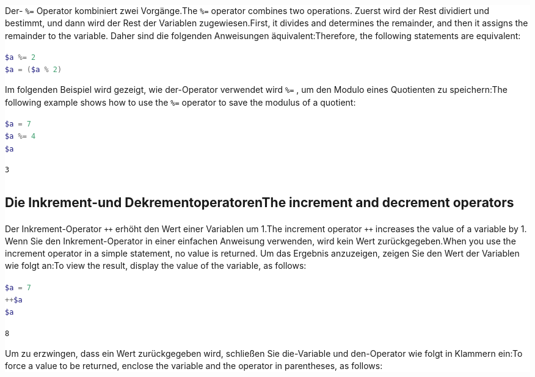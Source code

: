 <span data-ttu-id="792d2-232">Der- `%=` Operator kombiniert zwei Vorgänge.</span><span class="sxs-lookup"><span data-stu-id="792d2-232">The `%=` operator combines two operations.</span></span> <span data-ttu-id="792d2-233">Zuerst wird der Rest dividiert und bestimmt, und dann wird der Rest der Variablen zugewiesen.</span><span class="sxs-lookup"><span data-stu-id="792d2-233">First, it divides and determines the remainder, and then it assigns the remainder to the variable.</span></span> <span data-ttu-id="792d2-234">Daher sind die folgenden Anweisungen äquivalent:</span><span class="sxs-lookup"><span data-stu-id="792d2-234">Therefore, the following statements are equivalent:</span></span>

```powershell
$a %= 2
$a = ($a % 2)
```

<span data-ttu-id="792d2-235">Im folgenden Beispiel wird gezeigt, wie der-Operator verwendet wird `%=` , um den Modulo eines Quotienten zu speichern:</span><span class="sxs-lookup"><span data-stu-id="792d2-235">The following example shows how to use the `%=` operator to save the modulus of a quotient:</span></span>

```powershell
$a = 7
$a %= 4
$a
```

```
3
```

## <a name="the-increment-and-decrement-operators"></a><span data-ttu-id="792d2-236">Die Inkrement-und Dekrementoperatoren</span><span class="sxs-lookup"><span data-stu-id="792d2-236">The increment and decrement operators</span></span>

<span data-ttu-id="792d2-237">Der Inkrement-Operator `++` erhöht den Wert einer Variablen um 1.</span><span class="sxs-lookup"><span data-stu-id="792d2-237">The increment operator `++` increases the value of a variable by 1.</span></span> <span data-ttu-id="792d2-238">Wenn Sie den Inkrement-Operator in einer einfachen Anweisung verwenden, wird kein Wert zurückgegeben.</span><span class="sxs-lookup"><span data-stu-id="792d2-238">When you use the increment operator in a simple statement, no value is returned.</span></span> <span data-ttu-id="792d2-239">Um das Ergebnis anzuzeigen, zeigen Sie den Wert der Variablen wie folgt an:</span><span class="sxs-lookup"><span data-stu-id="792d2-239">To view the result, display the value of the variable, as follows:</span></span>

```powershell
$a = 7
++$a
$a
```

```
8
```

<span data-ttu-id="792d2-240">Um zu erzwingen, dass ein Wert zurückgegeben wird, schließen Sie die-Variable und den-Operator wie folgt in Klammern ein:</span><span class="sxs-lookup"><span data-stu-id="792d2-240">To force a value to be returned, enclose the variable and the operator in parentheses, as follows:</span></span>

